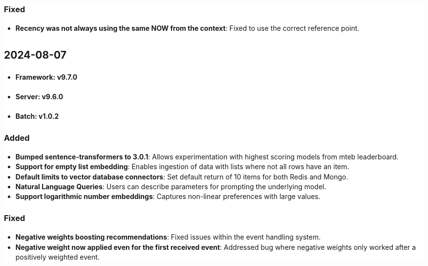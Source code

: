 ### Fixed

- **Recency was not always using the same NOW from the context**: Fixed to use the correct reference point.

## 2024-08-07

- #### Framework: v9.7.0
- #### Server: v9.6.0
- #### Batch: v1.0.2

### Added

- **Bumped sentence-transformers to 3.0.1**: Allows experimentation with highest scoring models from mteb leaderboard.
- **Support for empty list embedding**: Enables ingestion of data with lists where not all rows have an item.
- **Default limits to vector database connectors**: Set default return of 10 items for both Redis and Mongo.
- **Natural Language Queries**: Users can describe parameters for prompting the underlying model.
- **Support logarithmic number embeddings**: Captures non-linear preferences with large values.

### Fixed

- **Negative weights boosting recommendations**: Fixed issues within the event handling system.
- **Negative weight now applied even for the first received event**: Addressed bug where negative weights only worked after a positively weighted event.
